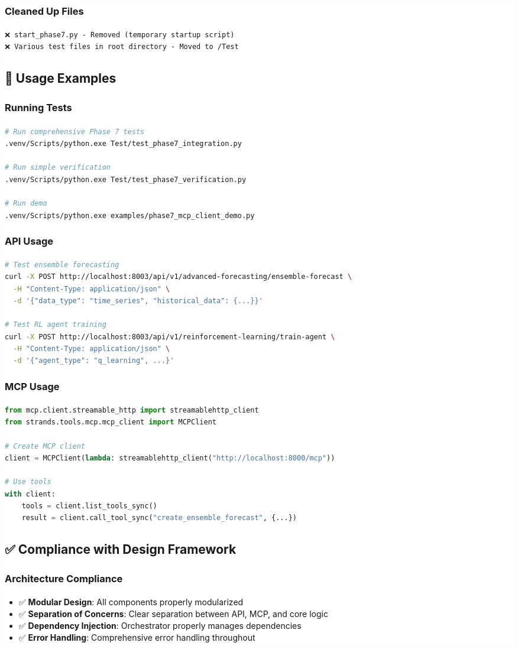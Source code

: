 ### Cleaned Up Files
```
❌ start_phase7.py - Removed (temporary startup script)
❌ Various test files in root directory - Moved to /Test
```

## 🚀 Usage Examples

### Running Tests
```bash
# Run comprehensive Phase 7 tests
.venv/Scripts/python.exe Test/test_phase7_integration.py

# Run simple verification
.venv/Scripts/python.exe Test/test_phase7_verification.py

# Run demo
.venv/Scripts/python.exe examples/phase7_mcp_client_demo.py
```

### API Usage
```bash
# Test ensemble forecasting
curl -X POST http://localhost:8003/api/v1/advanced-forecasting/ensemble-forecast \
  -H "Content-Type: application/json" \
  -d '{"data_type": "time_series", "historical_data": {...}}'

# Test RL agent training
curl -X POST http://localhost:8003/api/v1/reinforcement-learning/train-agent \
  -H "Content-Type: application/json" \
  -d '{"agent_type": "q_learning", ...}'
```

### MCP Usage
```python
from mcp.client.streamable_http import streamablehttp_client
from strands.tools.mcp.mcp_client import MCPClient

# Create MCP client
client = MCPClient(lambda: streamablehttp_client("http://localhost:8000/mcp"))

# Use tools
with client:
    tools = client.list_tools_sync()
    result = client.call_tool_sync("create_ensemble_forecast", {...})
```

## ✅ Compliance with Design Framework

### Architecture Compliance
- ✅ **Modular Design**: All components properly modularized
- ✅ **Separation of Concerns**: Clear separation between API, MCP, and core logic
- ✅ **Dependency Injection**: Orchestrator properly manages dependencies
- ✅ **Error Handling**: Comprehensive error handling throughout

